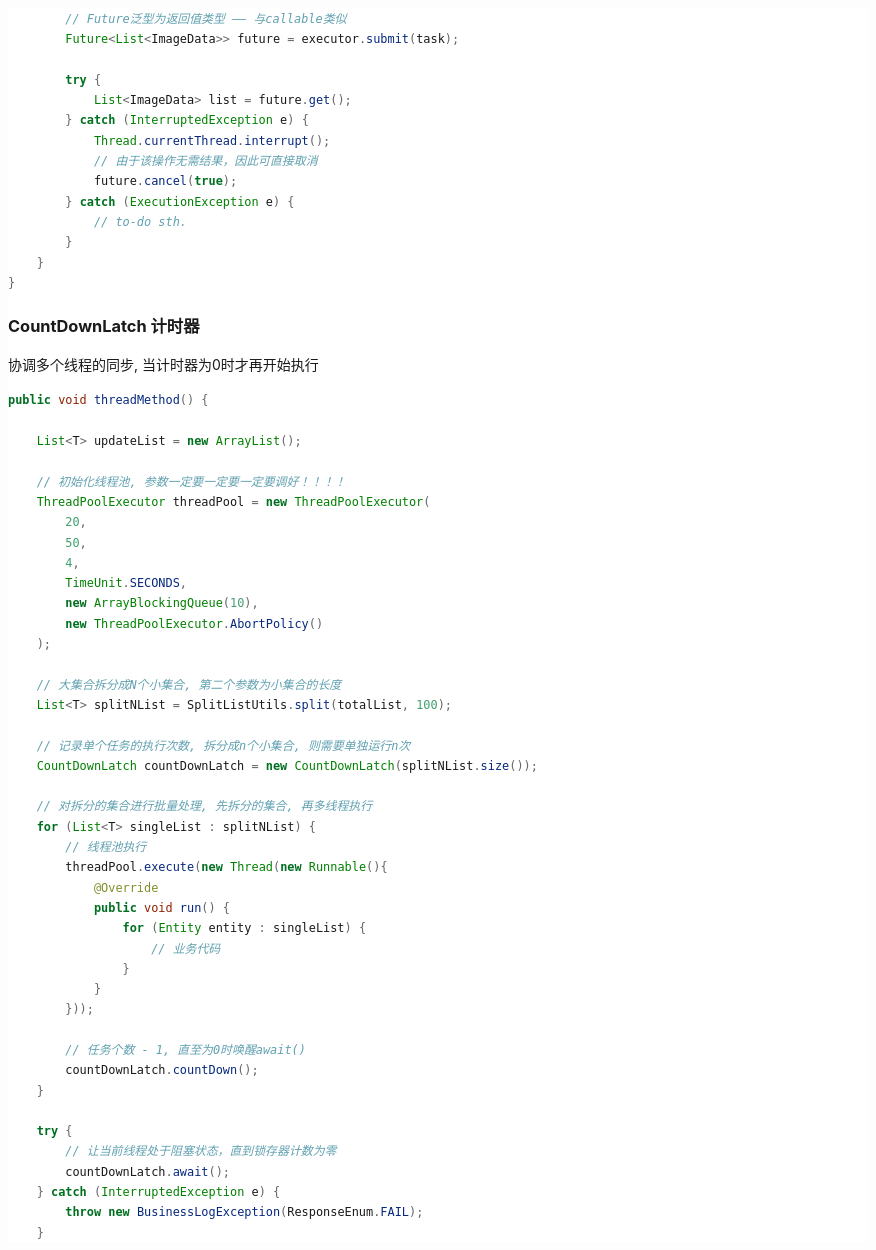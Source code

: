 ```java
        // Future泛型为返回值类型 —— 与callable类似
        Future<List<ImageData>> future = executor.submit(task);
        
        try {
            List<ImageData> list = future.get();
        } catch (InterruptedException e) {
            Thread.currentThread.interrupt();
            // 由于该操作无需结果，因此可直接取消
            future.cancel(true);
        } catch (ExecutionException e) {
        	// to-do sth.    
        }
    }
}
```



### CountDownLatch 计时器

协调多个线程的同步, 当计时器为0时才再开始执行

```JAVA
public void threadMethod() {
    
    List<T> updateList = new ArrayList();
    
    // 初始化线程池, 参数一定要一定要一定要调好！！！！
    ThreadPoolExecutor threadPool = new ThreadPoolExecutor(
        20, 
        50,
        4, 
        TimeUnit.SECONDS, 
        new ArrayBlockingQueue(10), 
        new ThreadPoolExecutor.AbortPolicy()
    );
    
    // 大集合拆分成N个小集合, 第二个参数为小集合的长度
    List<T> splitNList = SplitListUtils.split(totalList, 100);
    
    // 记录单个任务的执行次数, 拆分成n个小集合, 则需要单独运行n次
    CountDownLatch countDownLatch = new CountDownLatch(splitNList.size());
    
    // 对拆分的集合进行批量处理, 先拆分的集合, 再多线程执行
    for (List<T> singleList : splitNList) {
        // 线程池执行
        threadPool.execute(new Thread(new Runnable(){
            @Override
            public void run() {
                for (Entity entity : singleList) {
                    // 业务代码
                }
            }
        }));
        
        // 任务个数 - 1, 直至为0时唤醒await()
        countDownLatch.countDown();
    }
    
    try {
        // 让当前线程处于阻塞状态，直到锁存器计数为零
        countDownLatch.await();
    } catch (InterruptedException e) {
        throw new BusinessLogException(ResponseEnum.FAIL);
    }
```